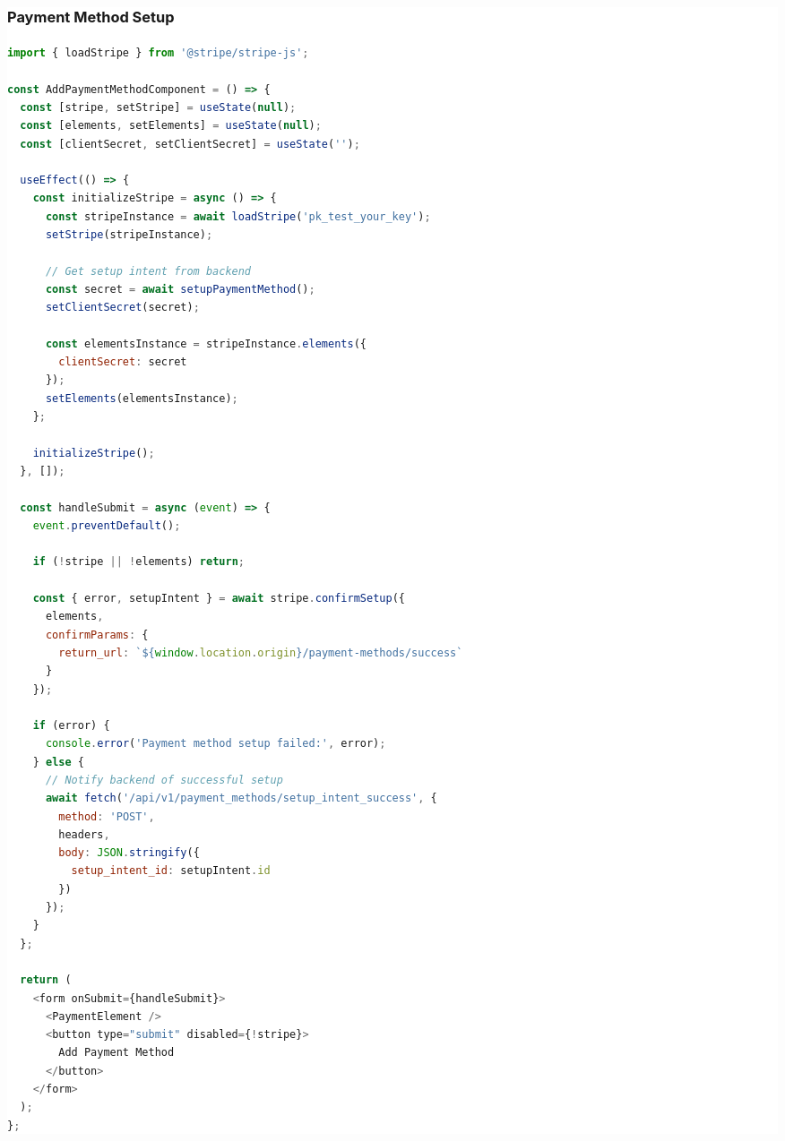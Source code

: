 ### Payment Method Setup

```javascript
import { loadStripe } from '@stripe/stripe-js';

const AddPaymentMethodComponent = () => {
  const [stripe, setStripe] = useState(null);
  const [elements, setElements] = useState(null);
  const [clientSecret, setClientSecret] = useState('');
  
  useEffect(() => {
    const initializeStripe = async () => {
      const stripeInstance = await loadStripe('pk_test_your_key');
      setStripe(stripeInstance);
      
      // Get setup intent from backend
      const secret = await setupPaymentMethod();
      setClientSecret(secret);
      
      const elementsInstance = stripeInstance.elements({
        clientSecret: secret
      });
      setElements(elementsInstance);
    };
    
    initializeStripe();
  }, []);
  
  const handleSubmit = async (event) => {
    event.preventDefault();
    
    if (!stripe || !elements) return;
    
    const { error, setupIntent } = await stripe.confirmSetup({
      elements,
      confirmParams: {
        return_url: `${window.location.origin}/payment-methods/success`
      }
    });
    
    if (error) {
      console.error('Payment method setup failed:', error);
    } else {
      // Notify backend of successful setup
      await fetch('/api/v1/payment_methods/setup_intent_success', {
        method: 'POST',
        headers,
        body: JSON.stringify({
          setup_intent_id: setupIntent.id
        })
      });
    }
  };
  
  return (
    <form onSubmit={handleSubmit}>
      <PaymentElement />
      <button type="submit" disabled={!stripe}>
        Add Payment Method
      </button>
    </form>
  );
};
```